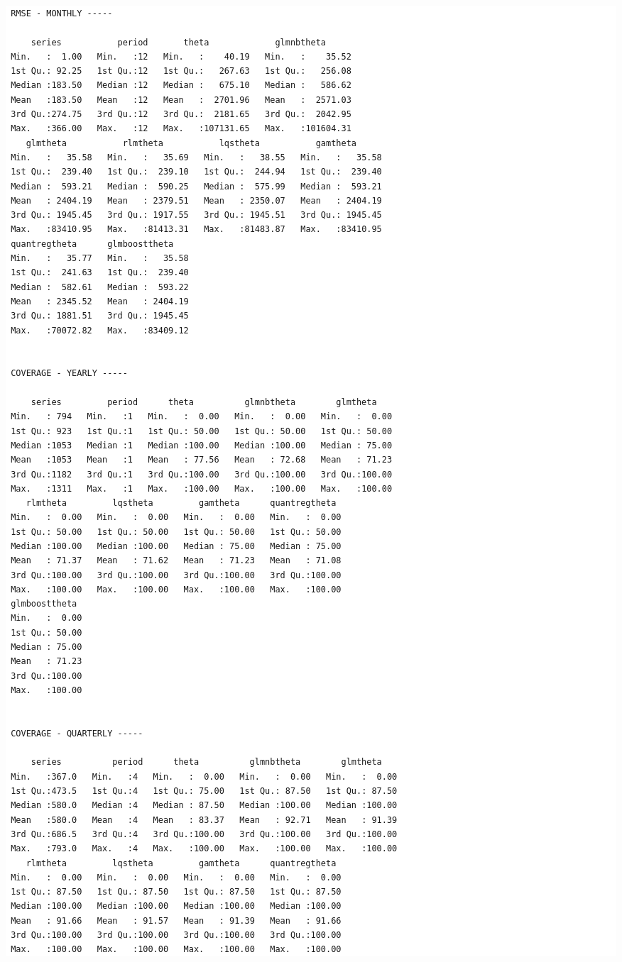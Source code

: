     
     RMSE - MONTHLY ----- 
    
         series           period       theta             glmnbtheta       
     Min.   :  1.00   Min.   :12   Min.   :    40.19   Min.   :    35.52  
     1st Qu.: 92.25   1st Qu.:12   1st Qu.:   267.63   1st Qu.:   256.08  
     Median :183.50   Median :12   Median :   675.10   Median :   586.62  
     Mean   :183.50   Mean   :12   Mean   :  2701.96   Mean   :  2571.03  
     3rd Qu.:274.75   3rd Qu.:12   3rd Qu.:  2181.65   3rd Qu.:  2042.95  
     Max.   :366.00   Max.   :12   Max.   :107131.65   Max.   :101604.31  
        glmtheta           rlmtheta           lqstheta           gamtheta       
     Min.   :   35.58   Min.   :   35.69   Min.   :   38.55   Min.   :   35.58  
     1st Qu.:  239.40   1st Qu.:  239.10   1st Qu.:  244.94   1st Qu.:  239.40  
     Median :  593.21   Median :  590.25   Median :  575.99   Median :  593.21  
     Mean   : 2404.19   Mean   : 2379.51   Mean   : 2350.07   Mean   : 2404.19  
     3rd Qu.: 1945.45   3rd Qu.: 1917.55   3rd Qu.: 1945.51   3rd Qu.: 1945.45  
     Max.   :83410.95   Max.   :81413.31   Max.   :81483.87   Max.   :83410.95  
     quantregtheta      glmboosttheta     
     Min.   :   35.77   Min.   :   35.58  
     1st Qu.:  241.63   1st Qu.:  239.40  
     Median :  582.61   Median :  593.22  
     Mean   : 2345.52   Mean   : 2404.19  
     3rd Qu.: 1881.51   3rd Qu.: 1945.45  
     Max.   :70072.82   Max.   :83409.12  
    
    
     COVERAGE - YEARLY ----- 
    
         series         period      theta          glmnbtheta        glmtheta     
     Min.   : 794   Min.   :1   Min.   :  0.00   Min.   :  0.00   Min.   :  0.00  
     1st Qu.: 923   1st Qu.:1   1st Qu.: 50.00   1st Qu.: 50.00   1st Qu.: 50.00  
     Median :1053   Median :1   Median :100.00   Median :100.00   Median : 75.00  
     Mean   :1053   Mean   :1   Mean   : 77.56   Mean   : 72.68   Mean   : 71.23  
     3rd Qu.:1182   3rd Qu.:1   3rd Qu.:100.00   3rd Qu.:100.00   3rd Qu.:100.00  
     Max.   :1311   Max.   :1   Max.   :100.00   Max.   :100.00   Max.   :100.00  
        rlmtheta         lqstheta         gamtheta      quantregtheta   
     Min.   :  0.00   Min.   :  0.00   Min.   :  0.00   Min.   :  0.00  
     1st Qu.: 50.00   1st Qu.: 50.00   1st Qu.: 50.00   1st Qu.: 50.00  
     Median :100.00   Median :100.00   Median : 75.00   Median : 75.00  
     Mean   : 71.37   Mean   : 71.62   Mean   : 71.23   Mean   : 71.08  
     3rd Qu.:100.00   3rd Qu.:100.00   3rd Qu.:100.00   3rd Qu.:100.00  
     Max.   :100.00   Max.   :100.00   Max.   :100.00   Max.   :100.00  
     glmboosttheta   
     Min.   :  0.00  
     1st Qu.: 50.00  
     Median : 75.00  
     Mean   : 71.23  
     3rd Qu.:100.00  
     Max.   :100.00  
    
    
     COVERAGE - QUARTERLY ----- 
    
         series          period      theta          glmnbtheta        glmtheta     
     Min.   :367.0   Min.   :4   Min.   :  0.00   Min.   :  0.00   Min.   :  0.00  
     1st Qu.:473.5   1st Qu.:4   1st Qu.: 75.00   1st Qu.: 87.50   1st Qu.: 87.50  
     Median :580.0   Median :4   Median : 87.50   Median :100.00   Median :100.00  
     Mean   :580.0   Mean   :4   Mean   : 83.37   Mean   : 92.71   Mean   : 91.39  
     3rd Qu.:686.5   3rd Qu.:4   3rd Qu.:100.00   3rd Qu.:100.00   3rd Qu.:100.00  
     Max.   :793.0   Max.   :4   Max.   :100.00   Max.   :100.00   Max.   :100.00  
        rlmtheta         lqstheta         gamtheta      quantregtheta   
     Min.   :  0.00   Min.   :  0.00   Min.   :  0.00   Min.   :  0.00  
     1st Qu.: 87.50   1st Qu.: 87.50   1st Qu.: 87.50   1st Qu.: 87.50  
     Median :100.00   Median :100.00   Median :100.00   Median :100.00  
     Mean   : 91.66   Mean   : 91.57   Mean   : 91.39   Mean   : 91.66  
     3rd Qu.:100.00   3rd Qu.:100.00   3rd Qu.:100.00   3rd Qu.:100.00  
     Max.   :100.00   Max.   :100.00   Max.   :100.00   Max.   :100.00  